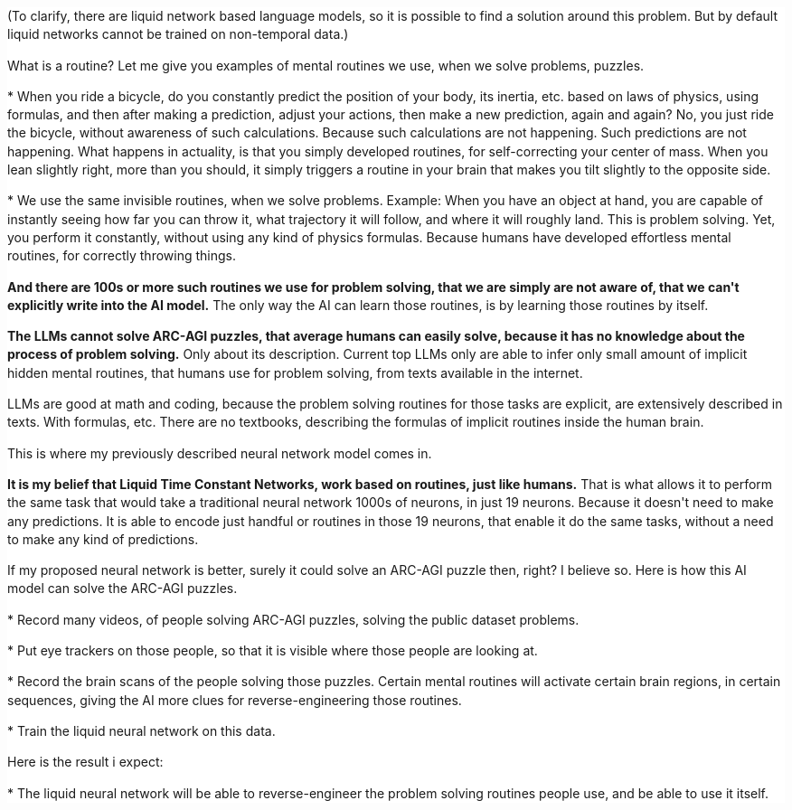 (To clarify, there are liquid network based language models, so it is possible to find a solution around this problem. But by default liquid networks cannot be trained on non-temporal data.)

What is a routine? Let me give you examples of mental routines we use, when we solve problems, puzzles.

\* When you ride a bicycle, do you constantly predict the position of your body, its inertia, etc. based on laws of physics, using formulas, and then after making a prediction, adjust your actions, then make a new prediction, again and again? No, you just ride the bicycle, without awareness of such calculations. Because such calculations are not happening. Such predictions are not happening. What happens in actuality, is that you simply developed routines, for self-correcting your center of mass. When you lean slightly right, more than you should, it simply triggers a routine in your brain that makes you tilt slightly to the opposite side.

\* We use the same invisible routines, when we solve problems. Example: When you have an object at hand, you are capable of instantly seeing how far you can throw it, what trajectory it will follow, and where it will roughly land. This is problem solving. Yet, you perform it constantly, without using any kind of physics formulas. Because humans have developed effortless mental routines, for correctly throwing things.

**And there are 100s or more such routines we use for problem solving, that we are simply are not aware of, that we can't explicitly write into the AI model.** The only way the AI can learn those routines, is by learning those routines by itself.

**The LLMs cannot solve ARC-AGI puzzles, that average humans can easily solve, because it has no knowledge about the process of problem solving.** Only about its description. Current top LLMs only are able to infer only small amount of implicit hidden mental routines, that humans use for problem solving, from texts available in the internet.

LLMs are good at math and coding, because the problem solving routines for those tasks are explicit, are extensively described in texts. With formulas, etc. There are no textbooks, describing the formulas of implicit routines inside the human brain.

This is where my previously described neural network model comes in.

**It is my belief that Liquid Time Constant Networks, work based on routines, just like humans.** That is what allows it to perform the same task that would take a traditional neural network 1000s of neurons, in just 19 neurons. Because it doesn't need to make any predictions. It is able to encode just handful or routines in those 19 neurons, that enable it do the same tasks, without a need to make any kind of predictions.

If my proposed neural network is better, surely it could solve an ARC-AGI puzzle then, right? I believe so. Here is how this AI model can solve the ARC-AGI puzzles.

\* Record many videos, of people solving ARC-AGI puzzles, solving the public dataset problems.

\* Put eye trackers on those people, so that it is visible where those people are looking at.

\* Record the brain scans of the people solving those puzzles. Certain mental routines will activate certain brain regions, in certain sequences, giving the AI more clues for reverse-engineering those routines.

\* Train the liquid neural network on this data.

Here is the result i expect:

\* The liquid neural network will be able to reverse-engineer the problem solving routines people use, and be able to use it itself.
